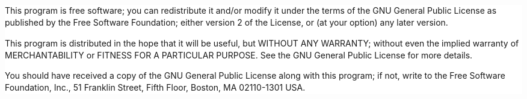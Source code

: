 This program is free software; you can redistribute it and/or modify it under
the terms of the GNU General Public License as published by the Free Software
Foundation; either version 2 of the License, or (at your option) any later
version.

This program is distributed in the hope that it will be useful, but WITHOUT ANY
WARRANTY; without even the implied warranty of MERCHANTABILITY or FITNESS FOR A
PARTICULAR PURPOSE. See the GNU General Public License for more details.

You should have received a copy of the GNU General Public License along with
this program; if not, write to the Free Software Foundation, Inc., 51 Franklin
Street, Fifth Floor, Boston, MA 02110-1301 USA.
